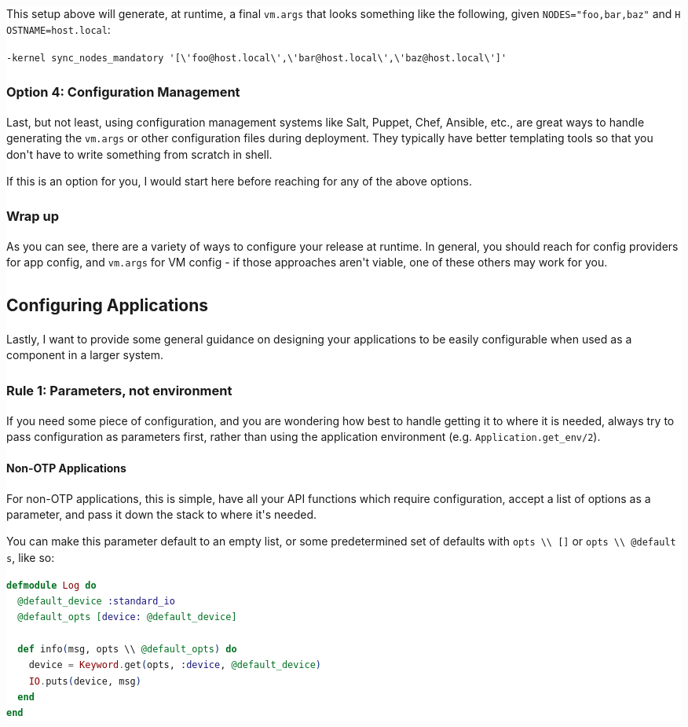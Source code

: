 This setup above will generate, at runtime, a final `vm.args` that looks
something like the following, given `NODES="foo,bar,baz"` and `HOSTNAME=host.local`:

```
-kernel sync_nodes_mandatory '[\'foo@host.local\',\'bar@host.local\',\'baz@host.local\']'
```

### Option 4: Configuration Management

Last, but not least, using configuration management systems like Salt, Puppet,
Chef, Ansible, etc., are great ways to handle generating the `vm.args` or other
configuration files during deployment. They typically have better templating
tools so that you don't have to write something from scratch in shell.

If this is an option for you, I would start here before reaching for any of the
above options.

### Wrap up

As you can see, there are a variety of ways to configure your release at
runtime. In general, you should reach for config providers for app config, and `vm.args`
for VM config - if those approaches aren't viable, one of these others may work
for you.

## Configuring Applications

Lastly, I want to provide some general guidance on designing your applications
to be easily configurable when used as a component in a larger system.

### Rule 1: Parameters, not environment

If you need some piece of configuration, and you are wondering how best to
handle getting it to where it is needed, always try to pass configuration as
parameters first, rather than using the application environment (e.g.
`Application.get_env/2`).

#### Non-OTP Applications

For non-OTP applications, this is simple, have all your API functions which
require configuration, accept a list of options as a parameter, and pass it down
the stack to where it's needed.

You can make this parameter default to an empty list, or some predetermined set
of defaults with `opts \\ []` or `opts \\ @defaults`, like so:

```elixir
defmodule Log do
  @default_device :standard_io
  @default_opts [device: @default_device]

  def info(msg, opts \\ @default_opts) do
    device = Keyword.get(opts, :device, @default_device)
    IO.puts(device, msg)
  end
end
```
